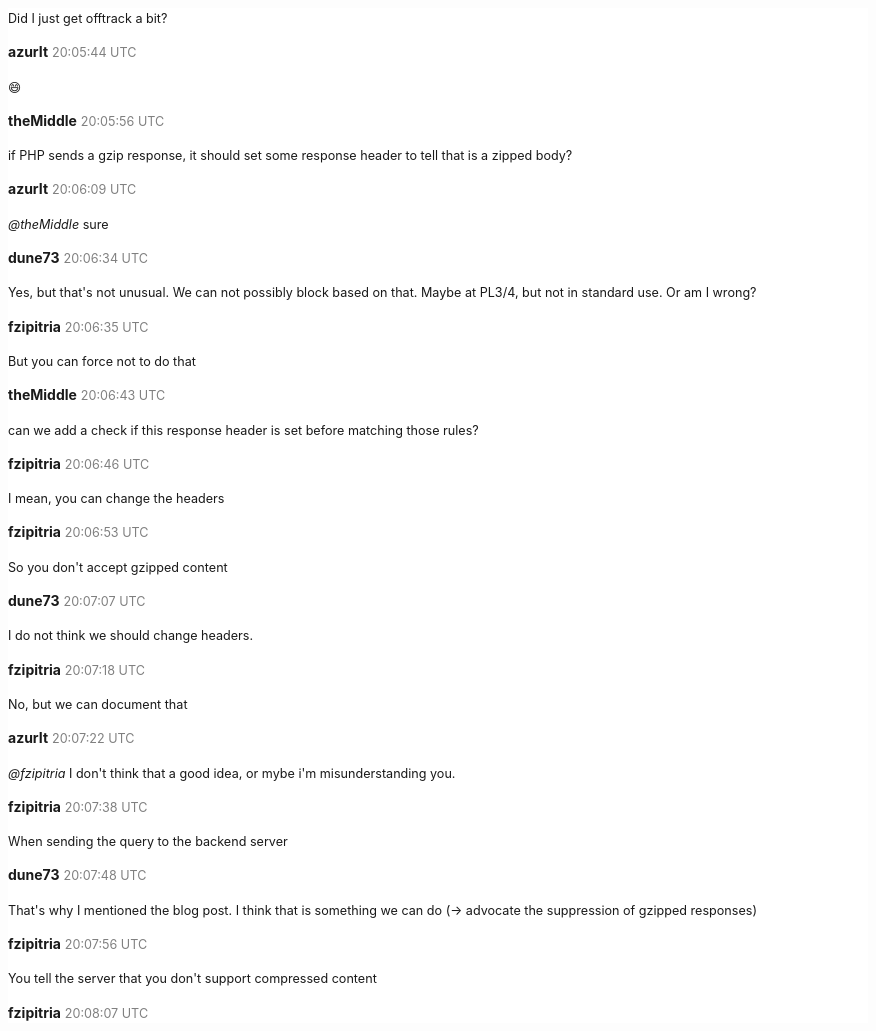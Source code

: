 <span style="font-size: 90%;">Did I just get offtrack a bit?</span>

**azurIt** <span style="color: grey; font-size: 90%;">20:05:44 UTC</span>

<span style="font-size: 90%;">:smile:</span>

**theMiddle** <span style="color: grey; font-size: 90%;">20:05:56 UTC</span>

<span style="font-size: 90%;">if PHP sends a gzip response, it should set some response header to tell that is a zipped body?</span>

**azurIt** <span style="color: grey; font-size: 90%;">20:06:09 UTC</span>

<span style="font-size: 90%;">_@theMiddle_ sure</span>

**dune73** <span style="color: grey; font-size: 90%;">20:06:34 UTC</span>

<span style="font-size: 90%;">Yes, but that's not unusual. We can not possibly block based on that. Maybe at PL3/4, but not in standard use. Or am I wrong?</span>

**fzipitria** <span style="color: grey; font-size: 90%;">20:06:35 UTC</span>

<span style="font-size: 90%;">But you can force not to do that</span>

**theMiddle** <span style="color: grey; font-size: 90%;">20:06:43 UTC</span>

<span style="font-size: 90%;">can we add a check if this response header is set before matching those rules?</span>

**fzipitria** <span style="color: grey; font-size: 90%;">20:06:46 UTC</span>

<span style="font-size: 90%;">I mean, you can change the headers</span>

**fzipitria** <span style="color: grey; font-size: 90%;">20:06:53 UTC</span>

<span style="font-size: 90%;">So you don't accept gzipped content</span>

**dune73** <span style="color: grey; font-size: 90%;">20:07:07 UTC</span>

<span style="font-size: 90%;">I do not think we should change headers.</span>

**fzipitria** <span style="color: grey; font-size: 90%;">20:07:18 UTC</span>

<span style="font-size: 90%;">No, but we can document that</span>

**azurIt** <span style="color: grey; font-size: 90%;">20:07:22 UTC</span>

<span style="font-size: 90%;">_@fzipitria_ I don't think that a good idea, or mybe i'm misunderstanding you.</span>

**fzipitria** <span style="color: grey; font-size: 90%;">20:07:38 UTC</span>

<span style="font-size: 90%;">When sending the query to the backend server</span>

**dune73** <span style="color: grey; font-size: 90%;">20:07:48 UTC</span>

<span style="font-size: 90%;">That's why I mentioned the blog post. I think that is something we can do (-> advocate the suppression of gzipped responses)</span>

**fzipitria** <span style="color: grey; font-size: 90%;">20:07:56 UTC</span>

<span style="font-size: 90%;">You tell the server that you don't support compressed content</span>

**fzipitria** <span style="color: grey; font-size: 90%;">20:08:07 UTC</span>
